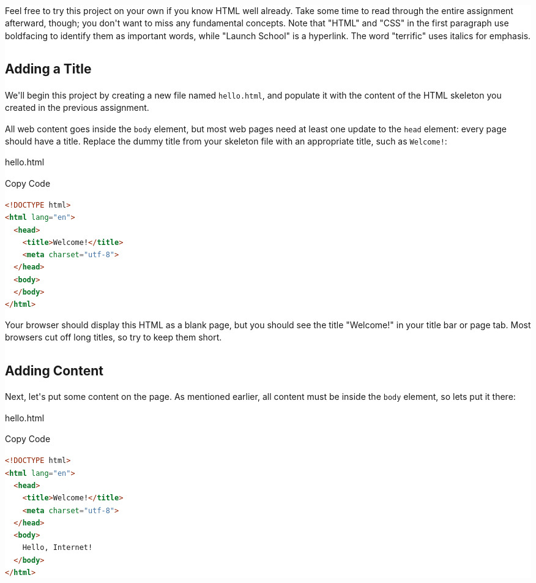 
Feel free to try this project on your own if you know HTML well already. Take some time to read through the entire assignment afterward, though; you don't want to miss any fundamental concepts. Note that "HTML" and "CSS" in the first paragraph use boldfacing to identify them as important words, while "Launch School" is a hyperlink. The word "terrific" uses italics for emphasis.

## Adding a Title

We'll begin this project by creating a new file named `hello.html`, and populate it with the content of the HTML skeleton you created in the previous assignment.

All web content goes inside the `body` element, but most web pages need at least one update to the `head` element: every page should have a title. Replace the dummy title from your skeleton file with an appropriate title, such as `Welcome!`:

hello.html

Copy Code

```html
<!DOCTYPE html>
<html lang="en">
  <head>
    <title>Welcome!</title>
    <meta charset="utf-8">
  </head>
  <body>
  </body>
</html>
```

Your browser should display this HTML as a blank page, but you should see the title "Welcome!" in your title bar or page tab. Most browsers cut off long titles, so try to keep them short.

## Adding Content

Next, let's put some content on the page. As mentioned earlier, all content must be inside the `body` element, so lets put it there:

hello.html

Copy Code

```html
<!DOCTYPE html>
<html lang="en">
  <head>
    <title>Welcome!</title>
    <meta charset="utf-8">
  </head>
  <body>
    Hello, Internet!
  </body>
</html>
```
